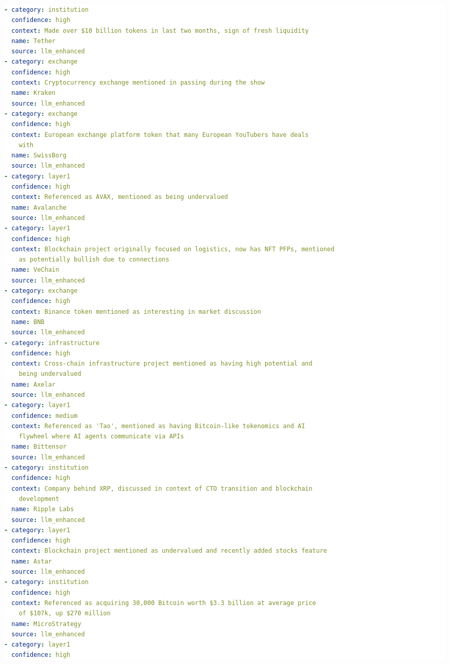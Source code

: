 ```yaml
- category: institution
  confidence: high
  context: Made over $10 billion tokens in last two months, sign of fresh liquidity
  name: Tether
  source: llm_enhanced
- category: exchange
  confidence: high
  context: Cryptocurrency exchange mentioned in passing during the show
  name: Kraken
  source: llm_enhanced
- category: exchange
  confidence: high
  context: European exchange platform token that many European YouTubers have deals
    with
  name: SwissBorg
  source: llm_enhanced
- category: layer1
  confidence: high
  context: Referenced as AVAX, mentioned as being undervalued
  name: Avalanche
  source: llm_enhanced
- category: layer1
  confidence: high
  context: Blockchain project originally focused on logistics, now has NFT PFPs, mentioned
    as potentially bullish due to connections
  name: VeChain
  source: llm_enhanced
- category: exchange
  confidence: high
  context: Binance token mentioned as interesting in market discussion
  name: BNB
  source: llm_enhanced
- category: infrastructure
  confidence: high
  context: Cross-chain infrastructure project mentioned as having high potential and
    being undervalued
  name: Axelar
  source: llm_enhanced
- category: layer1
  confidence: medium
  context: Referenced as 'Tao', mentioned as having Bitcoin-like tokenomics and AI
    flywheel where AI agents communicate via APIs
  name: Bittensor
  source: llm_enhanced
- category: institution
  confidence: high
  context: Company behind XRP, discussed in context of CTO transition and blockchain
    development
  name: Ripple Labs
  source: llm_enhanced
- category: layer1
  confidence: high
  context: Blockchain project mentioned as undervalued and recently added stocks feature
  name: Astar
  source: llm_enhanced
- category: institution
  confidence: high
  context: Referenced as acquiring 30,000 Bitcoin worth $3.3 billion at average price
    of $107k, up $270 million
  name: MicroStrategy
  source: llm_enhanced
- category: layer1
  confidence: high
```
